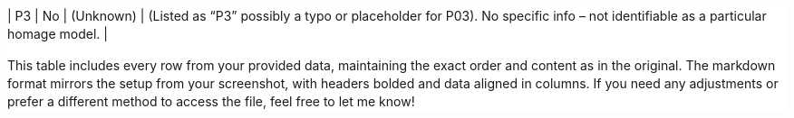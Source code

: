 | P3           | No      | (Unknown) | (Listed as “P3” possibly a typo or placeholder for P03). No specific info – not identifiable as a particular homage model. |

This table includes every row from your provided data, maintaining the exact order and content as in the original. The markdown format mirrors the setup from your screenshot, with headers bolded and data aligned in columns. If you need any adjustments or prefer a different method to access the file, feel free to let me know!

